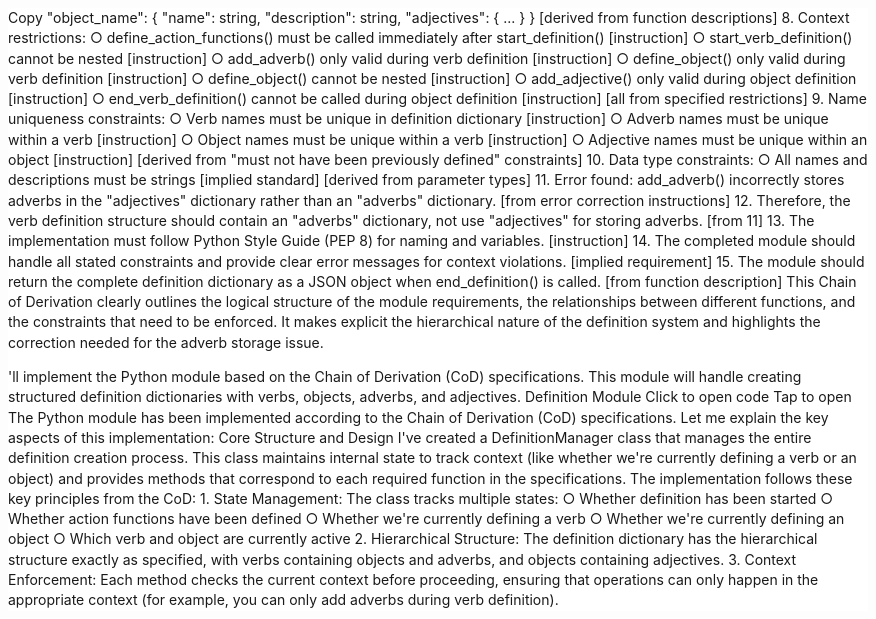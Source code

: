 Copy
"object_name": {
  "name": string,
  "description": string,
  "adjectives": { ... }
}
[derived from function descriptions]
	8. Context restrictions: 
		○ define_action_functions() must be called immediately after start_definition() [instruction]
		○ start_verb_definition() cannot be nested [instruction]
		○ add_adverb() only valid during verb definition [instruction]
		○ define_object() only valid during verb definition [instruction]
		○ define_object() cannot be nested [instruction]
		○ add_adjective() only valid during object definition [instruction]
		○ end_verb_definition() cannot be called during object definition [instruction] [all from specified restrictions]
	9. Name uniqueness constraints: 
		○ Verb names must be unique in definition dictionary [instruction]
		○ Adverb names must be unique within a verb [instruction]
		○ Object names must be unique within a verb [instruction]
		○ Adjective names must be unique within an object [instruction] [derived from "must not have been previously defined" constraints]
	10. Data type constraints: 
		○ All names and descriptions must be strings [implied standard] [derived from parameter types]
	11. Error found: add_adverb() incorrectly stores adverbs in the "adjectives" dictionary rather than an "adverbs" dictionary. [from error correction instructions]
	12. Therefore, the verb definition structure should contain an "adverbs" dictionary, not use "adjectives" for storing adverbs. [from 11]
	13. The implementation must follow Python Style Guide (PEP 8) for naming and variables. [instruction]
	14. The completed module should handle all stated constraints and provide clear error messages for context violations. [implied requirement]
	15. The module should return the complete definition dictionary as a JSON object when end_definition() is called. [from function description]
This Chain of Derivation clearly outlines the logical structure of the module requirements, the relationships between different functions, and the constraints that need to be enforced. It makes explicit the hierarchical nature of the definition system and highlights the correction needed for the adverb storage issue.

'll implement the Python module based on the Chain of Derivation (CoD) specifications. This module will handle creating structured definition dictionaries with verbs, objects, adverbs, and adjectives.
Definition Module
Click to open code
Tap to open
The Python module has been implemented according to the Chain of Derivation (CoD) specifications. Let me explain the key aspects of this implementation:
Core Structure and Design
I've created a DefinitionManager class that manages the entire definition creation process. This class maintains internal state to track context (like whether we're currently defining a verb or an object) and provides methods that correspond to each required function in the specifications.
The implementation follows these key principles from the CoD:
	1. State Management: The class tracks multiple states: 
		○ Whether definition has been started
		○ Whether action functions have been defined
		○ Whether we're currently defining a verb
		○ Whether we're currently defining an object
		○ Which verb and object are currently active
	2. Hierarchical Structure: The definition dictionary has the hierarchical structure exactly as specified, with verbs containing objects and adverbs, and objects containing adjectives.
	3. Context Enforcement: Each method checks the current context before proceeding, ensuring that operations can only happen in the appropriate context (for example, you can only add adverbs during verb definition).
